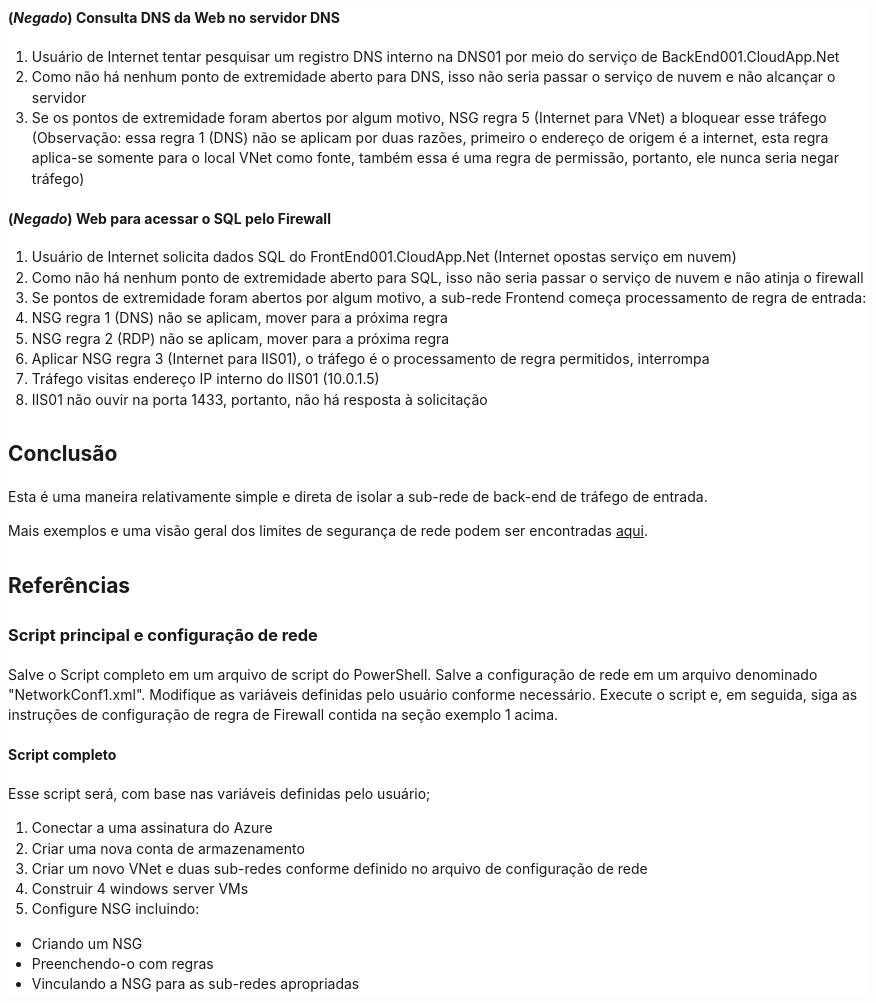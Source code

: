 #### <a name="denied-web-dns-lookup-on-dns-server"></a>(*Negado*) Consulta DNS da Web no servidor DNS
1.  Usuário de Internet tentar pesquisar um registro DNS interno na DNS01 por meio do serviço de BackEnd001.CloudApp.Net
2.  Como não há nenhum ponto de extremidade aberto para DNS, isso não seria passar o serviço de nuvem e não alcançar o servidor
3.  Se os pontos de extremidade foram abertos por algum motivo, NSG regra 5 (Internet para VNet) a bloquear esse tráfego (Observação: essa regra 1 (DNS) não se aplicam por duas razões, primeiro o endereço de origem é a internet, esta regra aplica-se somente para o local VNet como fonte, também essa é uma regra de permissão, portanto, ele nunca seria negar tráfego)

#### <a name="denied-web-to-sql-access-through-firewall"></a>(*Negado*) Web para acessar o SQL pelo Firewall
1.  Usuário de Internet solicita dados SQL do FrontEnd001.CloudApp.Net (Internet opostas serviço em nuvem)
2.  Como não há nenhum ponto de extremidade aberto para SQL, isso não seria passar o serviço de nuvem e não atinja o firewall
3.  Se pontos de extremidade foram abertos por algum motivo, a sub-rede Frontend começa processamento de regra de entrada:
  1.    NSG regra 1 (DNS) não se aplicam, mover para a próxima regra
  2.    NSG regra 2 (RDP) não se aplicam, mover para a próxima regra
  3.    Aplicar NSG regra 3 (Internet para IIS01), o tráfego é o processamento de regra permitidos, interrompa
4.  Tráfego visitas endereço IP interno do IIS01 (10.0.1.5)
5.  IIS01 não ouvir na porta 1433, portanto, não há resposta à solicitação

## <a name="conclusion"></a>Conclusão
Esta é uma maneira relativamente simple e direta de isolar a sub-rede de back-end de tráfego de entrada.

Mais exemplos e uma visão geral dos limites de segurança de rede podem ser encontradas [aqui][HOME].

## <a name="references"></a>Referências
### <a name="main-script-and-network-config"></a>Script principal e configuração de rede
Salve o Script completo em um arquivo de script do PowerShell. Salve a configuração de rede em um arquivo denominado "NetworkConf1.xml".
Modifique as variáveis definidas pelo usuário conforme necessário. Execute o script e, em seguida, siga as instruções de configuração de regra de Firewall contida na seção exemplo 1 acima.

#### <a name="full-script"></a>Script completo
Esse script será, com base nas variáveis definidas pelo usuário;

1.  Conectar a uma assinatura do Azure
2.  Criar uma nova conta de armazenamento
3.  Criar um novo VNet e duas sub-redes conforme definido no arquivo de configuração de rede
4.  Construir 4 windows server VMs
5.  Configure NSG incluindo:
  - Criando um NSG
  - Preenchendo-o com regras
  - Vinculando a NSG para as sub-redes apropriadas


[1]: ./media/virtual-networks-dmz-nsg-asm/example1design.png "Entrada DMZ com NSG"
[HOME]: ../best-practices-network-security.md
[SampleApp]: ./virtual-networks-sample-app.md